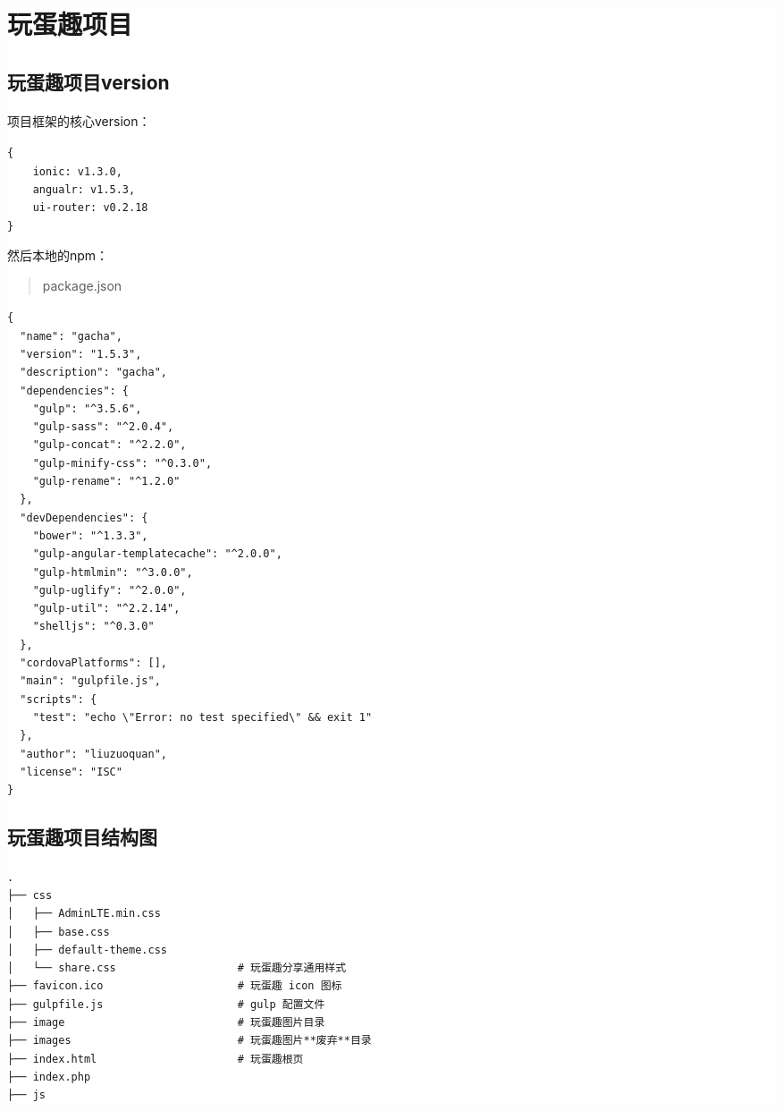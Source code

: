 # 玩蛋趣项目


## 玩蛋趣项目version

项目框架的核心version：

```
{
	ionic: v1.3.0,
	angualr: v1.5.3,
	ui-router: v0.2.18
}
```

然后本地的npm：
> package.json

```
{
  "name": "gacha",
  "version": "1.5.3",
  "description": "gacha",
  "dependencies": {
    "gulp": "^3.5.6",
    "gulp-sass": "^2.0.4",
    "gulp-concat": "^2.2.0",
    "gulp-minify-css": "^0.3.0",
    "gulp-rename": "^1.2.0"
  },
  "devDependencies": {
    "bower": "^1.3.3",
    "gulp-angular-templatecache": "^2.0.0",
    "gulp-htmlmin": "^3.0.0",
    "gulp-uglify": "^2.0.0",
    "gulp-util": "^2.2.14",
    "shelljs": "^0.3.0"
  },
  "cordovaPlatforms": [],
  "main": "gulpfile.js",
  "scripts": {
    "test": "echo \"Error: no test specified\" && exit 1"
  },
  "author": "liuzuoquan",
  "license": "ISC"
}
```


## 玩蛋趣项目结构图

```
.
├── css
│   ├── AdminLTE.min.css
│   ├── base.css
│   ├── default-theme.css
│   └── share.css					# 玩蛋趣分享通用样式
├── favicon.ico						# 玩蛋趣 icon 图标
├── gulpfile.js						# gulp 配置文件
├── image							# 玩蛋趣图片目录
├── images							# 玩蛋趣图片**废弃**目录
├── index.html						# 玩蛋趣根页
├── index.php
├── js
```